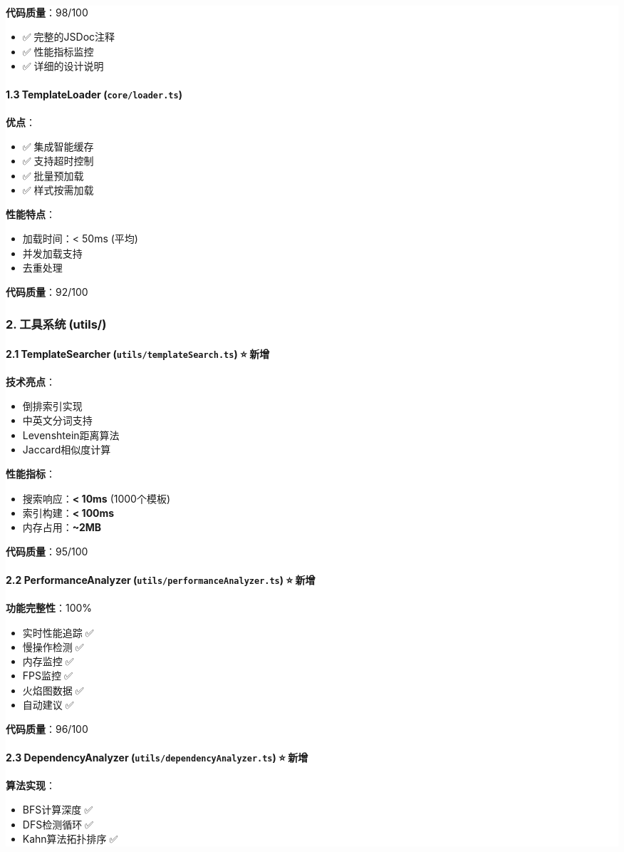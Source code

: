 **代码质量**：98/100
- ✅ 完整的JSDoc注释
- ✅ 性能指标监控
- ✅ 详细的设计说明

#### 1.3 TemplateLoader (`core/loader.ts`)

**优点**：
- ✅ 集成智能缓存
- ✅ 支持超时控制
- ✅ 批量预加载
- ✅ 样式按需加载

**性能特点**：
- 加载时间：< 50ms (平均)
- 并发加载支持
- 去重处理

**代码质量**：92/100

### 2. 工具系统 (utils/)

#### 2.1 TemplateSearcher (`utils/templateSearch.ts`) ⭐ 新增

**技术亮点**：
- 倒排索引实现
- 中英文分词支持
- Levenshtein距离算法
- Jaccard相似度计算

**性能指标**：
- 搜索响应：**< 10ms** (1000个模板)
- 索引构建：**< 100ms**
- 内存占用：**~2MB**

**代码质量**：95/100

#### 2.2 PerformanceAnalyzer (`utils/performanceAnalyzer.ts`) ⭐ 新增

**功能完整性**：100%
- 实时性能追踪 ✅
- 慢操作检测 ✅
- 内存监控 ✅
- FPS监控 ✅
- 火焰图数据 ✅
- 自动建议 ✅

**代码质量**：96/100

#### 2.3 DependencyAnalyzer (`utils/dependencyAnalyzer.ts`) ⭐ 新增

**算法实现**：
- BFS计算深度 ✅
- DFS检测循环 ✅
- Kahn算法拓扑排序 ✅
